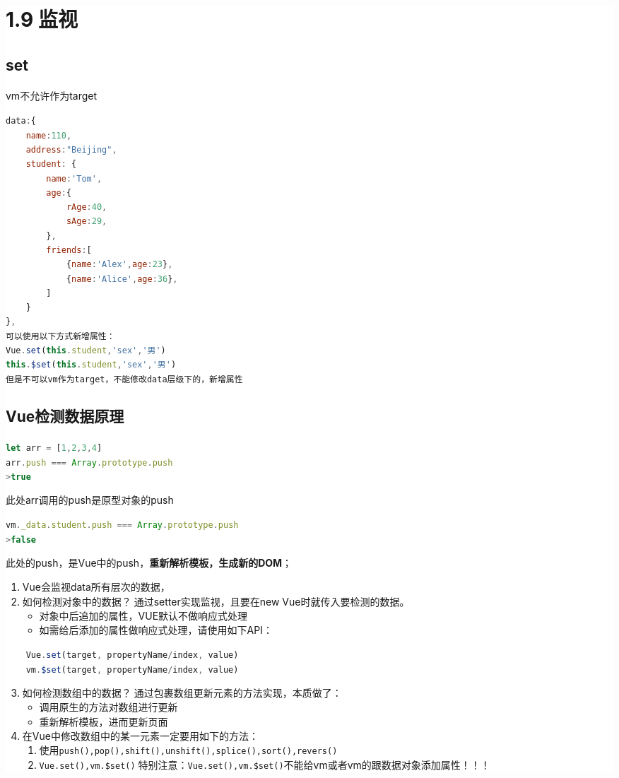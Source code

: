 # 1.9 监视
## set
vm不允许作为target
```js
data:{
    name:110,
    address:"Beijing",
    student: {
        name:'Tom',
        age:{
            rAge:40,
            sAge:29,
        },
        friends:[
            {name:'Alex',age:23},
            {name:'Alice',age:36},
        ]
    }
},
可以使用以下方式新增属性：
Vue.set(this.student,'sex','男')
this.$set(this.student,'sex','男')
但是不可以vm作为target，不能修改data层级下的，新增属性
```

## Vue检测数据原理
```js
let arr = [1,2,3,4]
arr.push === Array.prototype.push
>true
```
此处arr调用的push是原型对象的push

```js
vm._data.student.push === Array.prototype.push
>false
```
此处的push，是Vue中的push，**重新解析模板，生成新的DOM**；

1. Vue会监视data所有层次的数据，
2. 如何检测对象中的数据？
	通过setter实现监视，且要在new Vue时就传入要检测的数据。
	- 对象中后追加的属性，VUE默认不做响应式处理
	- 如需给后添加的属性做响应式处理，请使用如下API：
```js
	Vue.set(target, propertyName/index, value)
	vm.$set(target, propertyName/index, value)	
```

3. 如何检测数组中的数据？
	通过包裹数组更新元素的方法实现，本质做了：
	- 调用原生的方法对数组进行更新
	- 重新解析模板，进而更新页面
4. 在Vue中修改数组中的某一元素一定要用如下的方法：
	1. 使用`push(),pop(),shift(),unshift(),splice(),sort(),revers()`
	2. `Vue.set(),vm.$set()`
	特别注意：`Vue.set(),vm.$set()`不能给vm或者vm的跟数据对象添加属性！！！
